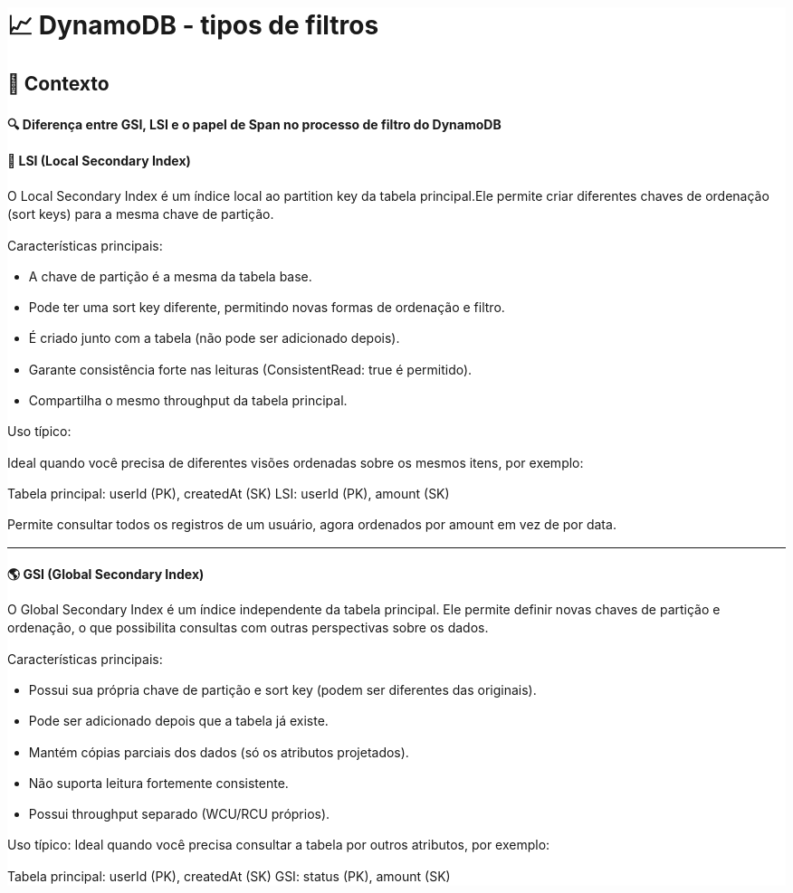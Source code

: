 # 📈 DynamoDB - tipos de filtros

## 🧭 Contexto

#### 🔍 Diferença entre GSI, LSI e o papel de Span no processo de filtro do DynamoDB

#### 🧩 LSI (Local Secondary Index)

O Local Secondary Index é um índice local ao partition key da tabela principal.Ele permite criar diferentes chaves de ordenação (sort keys) para a mesma chave de partição.

Características principais:

- A chave de partição é a mesma da tabela base.

- Pode ter uma sort key diferente, permitindo novas formas de ordenação e filtro.

- É criado junto com a tabela (não pode ser adicionado depois).

- Garante consistência forte nas leituras (ConsistentRead: true é permitido).

- Compartilha o mesmo throughput da tabela principal.

Uso típico:

Ideal quando você precisa de diferentes visões ordenadas sobre os mesmos itens, por exemplo:

Tabela principal:  userId (PK), createdAt (SK)
LSI:               userId (PK), amount (SK)


Permite consultar todos os registros de um usuário, agora ordenados por amount em vez de por data.

---

#### 🌎 GSI (Global Secondary Index)

O Global Secondary Index é um índice independente da tabela principal. Ele permite definir novas chaves de partição e ordenação, o que possibilita consultas com outras perspectivas sobre os dados.

Características principais:

- Possui sua própria chave de partição e sort key (podem ser diferentes das originais).

- Pode ser adicionado depois que a tabela já existe.

- Mantém cópias parciais dos dados (só os atributos projetados).

- Não suporta leitura fortemente consistente.

- Possui throughput separado (WCU/RCU próprios).

Uso típico:
Ideal quando você precisa consultar a tabela por outros atributos, por exemplo:

Tabela principal:  userId (PK), createdAt (SK)
GSI:               status (PK), amount (SK)
